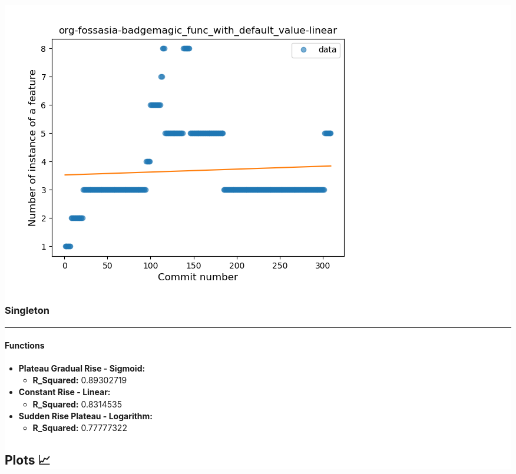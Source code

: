 ![org-fossasia-badgemagic T1](../plots/org-fossasia-badgemagic_func_with_default_value_T1.png)
### <a name="singleton">Singleton</a>
----
#### Functions
* **Plateau Gradual Rise - Sigmoid:** ![equation](http://latex.codecogs.com/svg.latex?%5Cfrac%7B5.988515%7D%7B1%20&plus;%20%5Cepsilon%5E%28-0.022919%28x%20-110.354474%29%29%7D%20&plus;%203.311551)
    * **R_Squared:** 0.89302719
* **Constant Rise - Linear:** ![equation](http://latex.codecogs.com/svg.latex?0.020099x%20&plus;%203.96156)
    * **R_Squared:** 0.8314535
* **Sudden Rise Plateau - Logarithm:** ![equation](http://latex.codecogs.com/svg.latex?1.995022%5Clog_%7B3.718281%7D%28x%29%20&plus;%200.0)
    * **R_Squared:** 0.77777322

**Plots** :chart_with_upwards_trend:
-----
